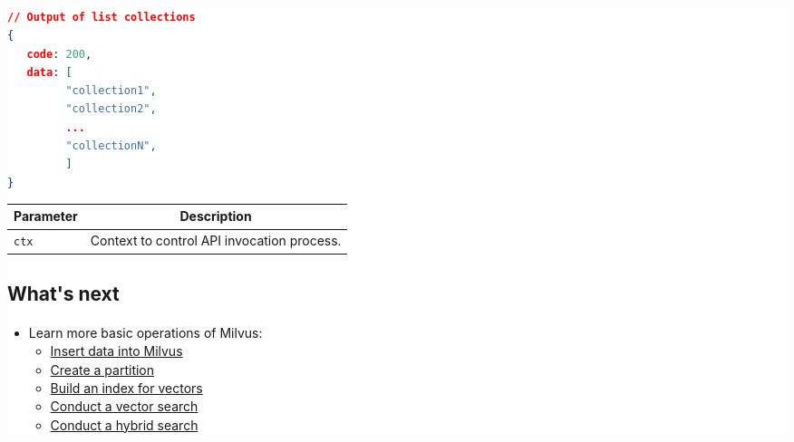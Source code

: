 ```json
// Output of list collections
{
   code: 200,
   data: [
         "collection1",
         "collection2",
         ...
         "collectionN",
         ]
}
```

</div>

<table class="language-go">
	<thead>
        <tr>
            <th>Parameter</th>
            <th>Description</th>
        </tr>
	</thead>
	<tbody>
        <tr>
            <td><code>ctx</code></td>
            <td>Context to control API invocation process.</td>
        </tr>
    </tbody>
</table>

## What's next

- Learn more basic operations of Milvus:
  - [Insert data into Milvus](insert_data.md)
  - [Create a partition](create_partition.md)
  - [Build an index for vectors](build_index.md)
  - [Conduct a vector search](search.md)
  - [Conduct a hybrid search](hybridsearch.md)
